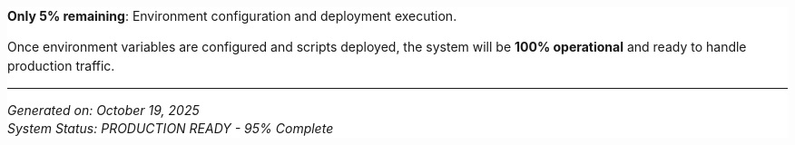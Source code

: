 **Only 5% remaining**: Environment configuration and deployment execution.

Once environment variables are configured and scripts deployed, the system will be **100% operational** and ready to handle production traffic.

---

*Generated on: October 19, 2025*  
*System Status: PRODUCTION READY - 95% Complete*